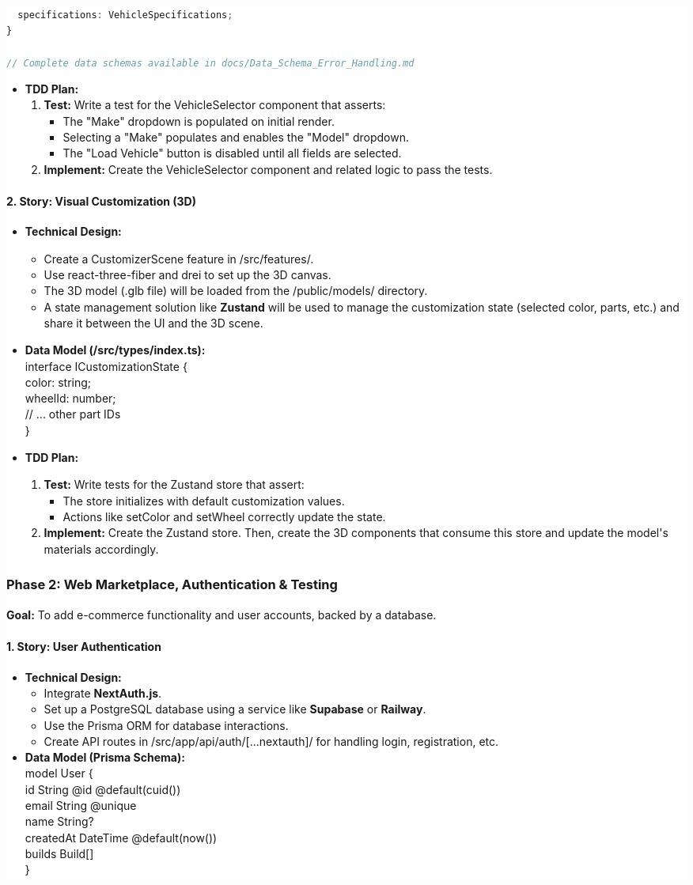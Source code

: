   ```typescript
    specifications: VehicleSpecifications;
  }

  // Complete data schemas available in docs/Data_Schema_Error_Handling.md
  ```

- **TDD Plan:**
  1. **Test:** Write a test for the VehicleSelector component that asserts:
     - The "Make" dropdown is populated on initial render.
     - Selecting a "Make" populates and enables the "Model" dropdown.
     - The "Load Vehicle" button is disabled until all fields are selected.
  2. **Implement:** Create the VehicleSelector component and related logic to pass the tests.

#### **2\. Story: Visual Customization (3D)**

- **Technical Design:**
  - Create a CustomizerScene feature in /src/features/.
  - Use react-three-fiber and drei to set up the 3D canvas.
  - The 3D model (.glb file) will be loaded from the /public/models/ directory.
  - A state management solution like **Zustand** will be used to manage the customization state (selected color, parts, etc.) and share it between the UI and the 3D scene.
- **Data Model (/src/types/index.ts):**  
  interface ICustomizationState {  
   color: string;  
   wheelId: number;  
   // ... other part IDs  
  }

- **TDD Plan:**
  1. **Test:** Write tests for the Zustand store that assert:
     - The store initializes with default customization values.
     - Actions like setColor and setWheel correctly update the state.
  2. **Implement:** Create the Zustand store. Then, create the 3D components that consume this store and update the model's materials accordingly.

### **Phase 2: Web Marketplace, Authentication & Testing**

**Goal:** To add e-commerce functionality and user accounts, backed by a database.

#### **1\. Story: User Authentication**

- **Technical Design:**
  - Integrate **NextAuth.js**.
  - Set up a PostgreSQL database using a service like **Supabase** or **Railway**.
  - Use the Prisma ORM for database interactions.
  - Create API routes in /src/app/api/auth/\[...nextauth\]/ for handling login, registration, etc.
- **Data Model (Prisma Schema):**  
  model User {  
   id String @id @default(cuid())  
   email String @unique  
   name String?  
   createdAt DateTime @default(now())  
   builds Build\[\]  
  }
